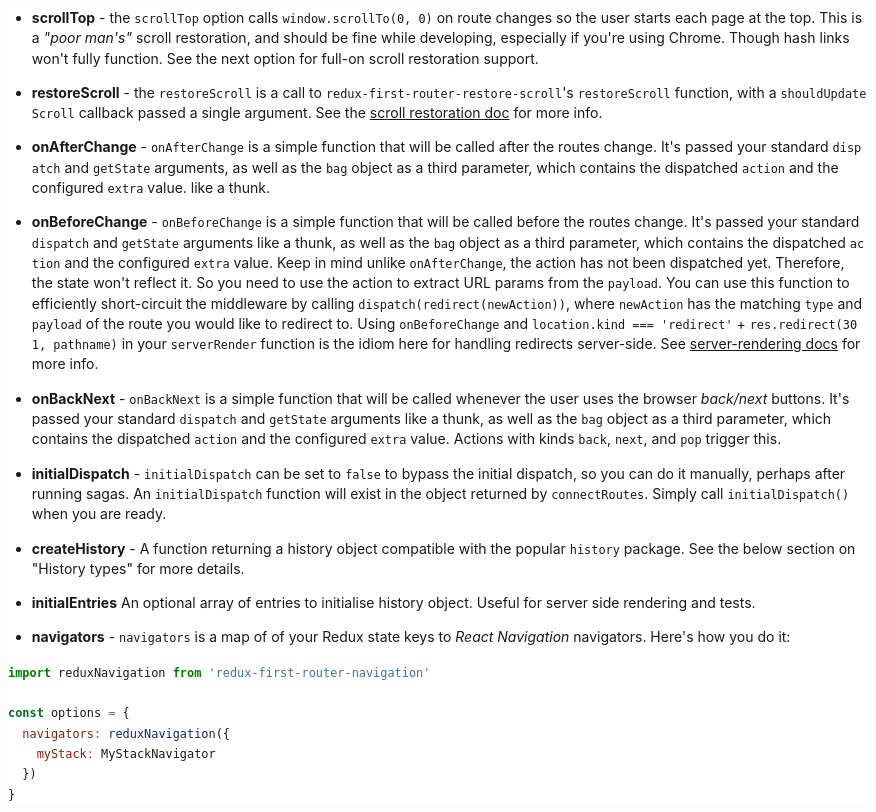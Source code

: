 * **scrollTop** - the `scrollTop` option calls `window.scrollTo(0, 0)` on route changes so the user starts each page at the top. This is a *"poor man's"* scroll
restoration, and should be fine while developing, especially if you're using Chrome. Though hash links won't fully function. See the next option for full-on scroll restoration support.

* **restoreScroll** - the `restoreScroll` is a call to `redux-first-router-restore-scroll`'s `restoreScroll` function, with a `shouldUpdateScroll` callback passed a single argument. See the [scroll restoration doc](./scroll-restoration.md) for more info.

* **onAfterChange** - `onAfterChange` is a simple function that will be called after the routes change. It's passed your standard `dispatch` and `getState` arguments, as well as the `bag` object as a third parameter, which contains the dispatched `action` and the configured `extra` value.
like a thunk.

* **onBeforeChange** - `onBeforeChange` is a simple function that will be called before the routes change. It's passed your standard `dispatch` and `getState` arguments like a thunk, as well as the `bag` object as a third parameter, which contains the dispatched `action` and the configured `extra` value. Keep in mind unlike `onAfterChange`, the action has not been dispatched yet. Therefore,
the state won't reflect it. So you need to use the action to extract URL params from the `payload`. You can use this function to efficiently short-circuit the middleware by calling `dispatch(redirect(newAction))`, where `newAction` has the matching `type` and `payload` of the route you would like to redirect to. Using `onBeforeChange` and `location.kind === 'redirect'` + `res.redirect(301, pathname)` in your `serverRender` function is the idiom here for handling redirects server-side. See [server-rendering docs](.server-rendering.md) for more info.

* **onBackNext** - `onBackNext` is a simple function that will be called whenever the user uses the browser *back/next* buttons. It's passed your standard `dispatch` and `getState` arguments like a thunk, as well as the `bag` object as a third parameter, which contains the dispatched `action` and the configured `extra` value. Actions with kinds `back`, `next`, and `pop` trigger this.

* **initialDispatch** - `initialDispatch` can be set to `false` to bypass the initial dispatch, so you can do it manually, perhaps after running sagas. An `initialDispatch` function will exist in the object returned by `connectRoutes`. Simply call `initialDispatch()` when you are ready.

* **createHistory** - A function returning a history object compatible with the popular `history` package.
See the below section on "History types" for more details.

* **initialEntries**
An optional array of entries to initialise history object. Useful for server side rendering and tests.

* **navigators** - `navigators` is a map of of your Redux state keys to *React Navigation* navigators. Here's how you do it:


```js
import reduxNavigation from 'redux-first-router-navigation'

const options = {
  navigators: reduxNavigation({
    myStack: MyStackNavigator
  })
}
```
